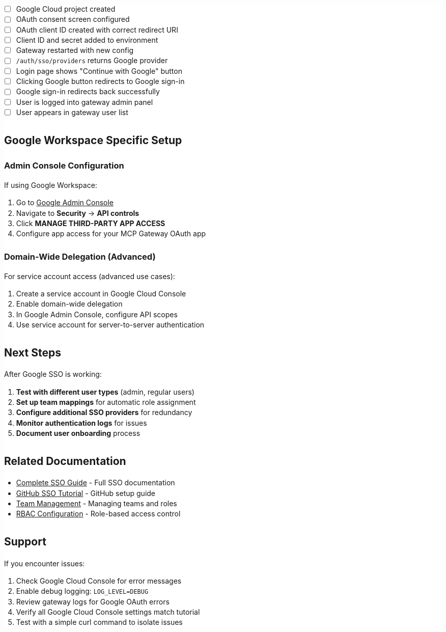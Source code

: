 - [ ] Google Cloud project created
- [ ] OAuth consent screen configured
- [ ] OAuth client ID created with correct redirect URI
- [ ] Client ID and secret added to environment
- [ ] Gateway restarted with new config
- [ ] `/auth/sso/providers` returns Google provider
- [ ] Login page shows "Continue with Google" button
- [ ] Clicking Google button redirects to Google sign-in
- [ ] Google sign-in redirects back successfully
- [ ] User is logged into gateway admin panel
- [ ] User appears in gateway user list

## Google Workspace Specific Setup

### Admin Console Configuration

If using Google Workspace:

1. Go to [Google Admin Console](https://admin.google.com)
2. Navigate to **Security** → **API controls**
3. Click **MANAGE THIRD-PARTY APP ACCESS**
4. Configure app access for your MCP Gateway OAuth app

### Domain-Wide Delegation (Advanced)

For service account access (advanced use cases):

1. Create a service account in Google Cloud Console
2. Enable domain-wide delegation
3. In Google Admin Console, configure API scopes
4. Use service account for server-to-server authentication

## Next Steps

After Google SSO is working:

1. **Test with different user types** (admin, regular users)
2. **Set up team mappings** for automatic role assignment
3. **Configure additional SSO providers** for redundancy
4. **Monitor authentication logs** for issues
5. **Document user onboarding** process

## Related Documentation

- [Complete SSO Guide](sso.md) - Full SSO documentation
- [GitHub SSO Tutorial](sso-github-tutorial.md) - GitHub setup guide
- [Team Management](teams.md) - Managing teams and roles
- [RBAC Configuration](rbac.md) - Role-based access control

## Support

If you encounter issues:

1. Check Google Cloud Console for error messages
2. Enable debug logging: `LOG_LEVEL=DEBUG`
3. Review gateway logs for Google OAuth errors
4. Verify all Google Cloud Console settings match tutorial
5. Test with a simple curl command to isolate issues
